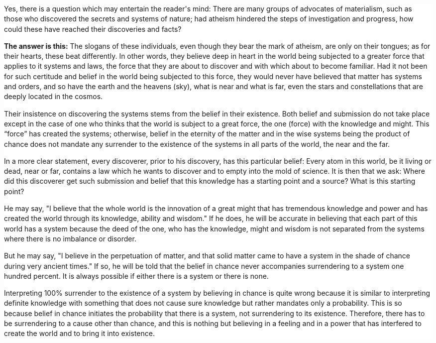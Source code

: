 Yes, there is a question which may entertain the reader's mind: There
are many groups of advocates of materialism, such as those who
discovered the secrets and systems of nature; had atheism hindered the
steps of investigation and progress, how could these have reached their
discoveries and facts?

**The answer is this:** The slogans of these individuals, even though
they bear the mark of atheism, are only on their tongues; as for their
hearts, these beat differently. In other words, they believe deep in
heart in the world being subjected to a greater force that applies to it
systems and laws, the force that they are about to discover and with
which about to become familiar. Had it not been for such certitude and
belief in the world being subjected to this force, they would never have
believed that matter has systems and orders, and so have the earth and
the heavens (sky), what is near and what is far, even the stars and
constellations that are deeply located in the cosmos.

Their insistence on discovering the systems stems from the belief in
their existence. Both belief and submission do not take place except in
the case of one who thinks that the world is subject to a great force,
the one (force) with the knowledge and might. This “force” has created
the systems; otherwise, belief in the eternity of the matter and in the
wise systems being the product of chance does not mandate any surrender
to the existence of the systems in all parts of the world, the near and
the far.

In a more clear statement, every discoverer, prior to his discovery, has
this particular belief: Every atom in this world, be it living or dead,
near or far, contains a law which he wants to discover and to empty into
the mold of science. It is then that we ask: Where did this discoverer
get such submission and belief that this knowledge has a starting point
and a source? What is this starting point?

He may say, "I believe that the whole world is the innovation of a great
might that has tremendous knowledge and power and has created the world
through its knowledge, ability and wisdom." If he does, he will be
accurate in believing that each part of this world has a system because
the deed of the one, who has the knowledge, might and wisdom is not
separated from the systems where there is no imbalance or disorder.

But he may say, "I believe in the perpetuation of matter, and that solid
matter came to have a system in the shade of chance during very ancient
times." If so, he will be told that the belief in chance never
accompanies surrendering to a system one hundred percent. It is always
possible if either there is a system or there is none.

Interpreting 100% surrender to the existence of a system by believing in
chance is quite wrong because it is similar to interpreting definite
knowledge with something that does not cause sure knowledge but rather
mandates only a probability. This is so because belief in chance
initiates the probability that there is a system, not surrendering to
its existence. Therefore, there has to be surrendering to a cause other
than chance, and this is nothing but believing in a feeling and in a
power that has interfered to create the world and to bring it into
existence.
